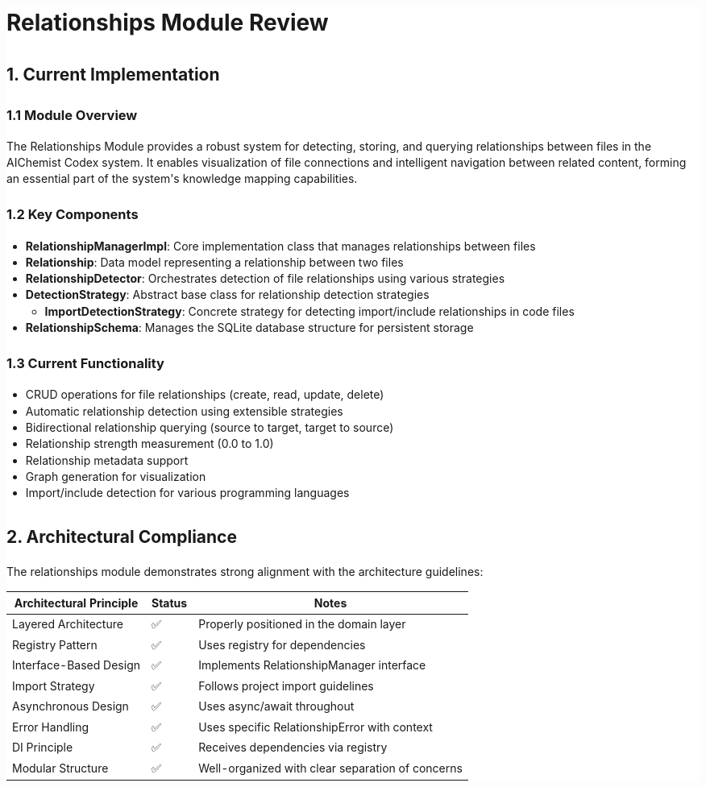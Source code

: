 # Relationships Module Review

## 1. Current Implementation

### 1.1 Module Overview

The Relationships Module provides a robust system for detecting, storing, and
querying relationships between files in the AIChemist Codex system. It enables
visualization of file connections and intelligent navigation between related
content, forming an essential part of the system's knowledge mapping
capabilities.

### 1.2 Key Components

- **RelationshipManagerImpl**: Core implementation class that manages
  relationships between files
- **Relationship**: Data model representing a relationship between two files
- **RelationshipDetector**: Orchestrates detection of file relationships using
  various strategies
- **DetectionStrategy**: Abstract base class for relationship detection
  strategies
  - **ImportDetectionStrategy**: Concrete strategy for detecting import/include
    relationships in code files
- **RelationshipSchema**: Manages the SQLite database structure for persistent
  storage

### 1.3 Current Functionality

- CRUD operations for file relationships (create, read, update, delete)
- Automatic relationship detection using extensible strategies
- Bidirectional relationship querying (source to target, target to source)
- Relationship strength measurement (0.0 to 1.0)
- Relationship metadata support
- Graph generation for visualization
- Import/include detection for various programming languages

## 2. Architectural Compliance

The relationships module demonstrates strong alignment with the architecture
guidelines:

| Architectural Principle | Status | Notes                                            |
| ----------------------- | ------ | ------------------------------------------------ |
| Layered Architecture    | ✅     | Properly positioned in the domain layer          |
| Registry Pattern        | ✅     | Uses registry for dependencies                   |
| Interface-Based Design  | ✅     | Implements RelationshipManager interface         |
| Import Strategy         | ✅     | Follows project import guidelines                |
| Asynchronous Design     | ✅     | Uses async/await throughout                      |
| Error Handling          | ✅     | Uses specific RelationshipError with context     |
| DI Principle            | ✅     | Receives dependencies via registry               |
| Modular Structure       | ✅     | Well-organized with clear separation of concerns |
